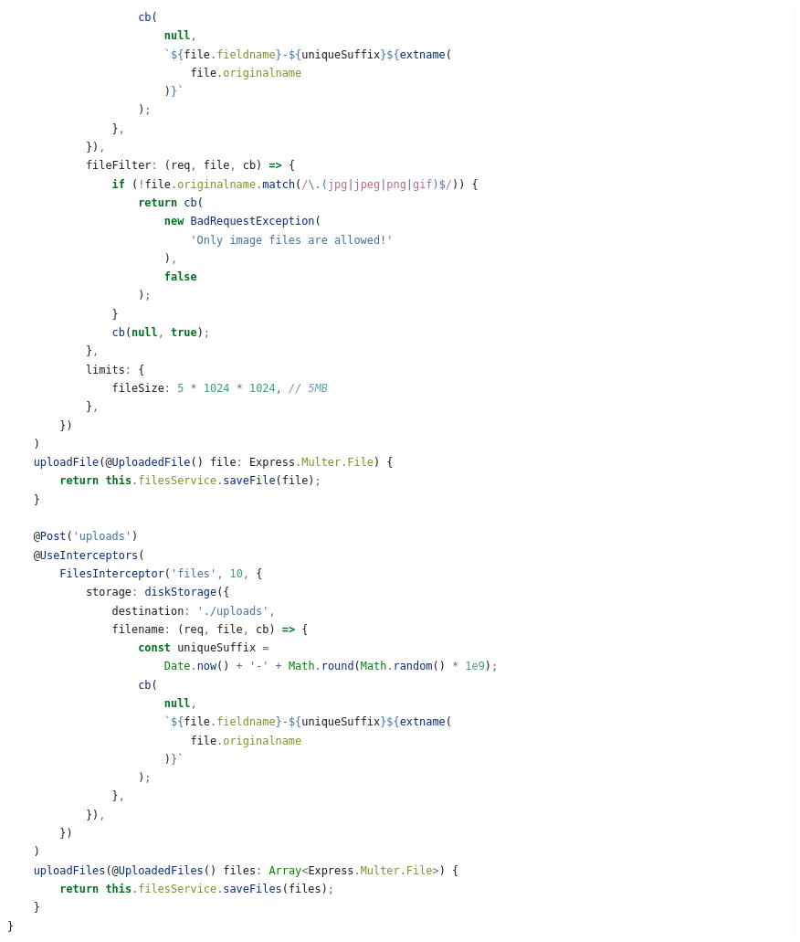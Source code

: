 ```typescript
					cb(
						null,
						`${file.fieldname}-${uniqueSuffix}${extname(
							file.originalname
						)}`
					);
				},
			}),
			fileFilter: (req, file, cb) => {
				if (!file.originalname.match(/\.(jpg|jpeg|png|gif)$/)) {
					return cb(
						new BadRequestException(
							'Only image files are allowed!'
						),
						false
					);
				}
				cb(null, true);
			},
			limits: {
				fileSize: 5 * 1024 * 1024, // 5MB
			},
		})
	)
	uploadFile(@UploadedFile() file: Express.Multer.File) {
		return this.filesService.saveFile(file);
	}

	@Post('uploads')
	@UseInterceptors(
		FilesInterceptor('files', 10, {
			storage: diskStorage({
				destination: './uploads',
				filename: (req, file, cb) => {
					const uniqueSuffix =
						Date.now() + '-' + Math.round(Math.random() * 1e9);
					cb(
						null,
						`${file.fieldname}-${uniqueSuffix}${extname(
							file.originalname
						)}`
					);
				},
			}),
		})
	)
	uploadFiles(@UploadedFiles() files: Array<Express.Multer.File>) {
		return this.filesService.saveFiles(files);
	}
}
```
